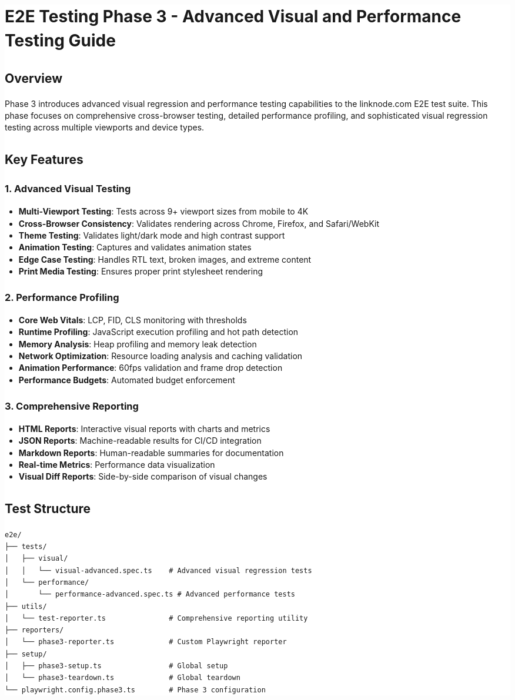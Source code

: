 # E2E Testing Phase 3 - Advanced Visual and Performance Testing Guide

## Overview

Phase 3 introduces advanced visual regression and performance testing capabilities to the linknode.com E2E test suite. This phase focuses on comprehensive cross-browser testing, detailed performance profiling, and sophisticated visual regression testing across multiple viewports and device types.

## Key Features

### 1. Advanced Visual Testing
- **Multi-Viewport Testing**: Tests across 9+ viewport sizes from mobile to 4K
- **Cross-Browser Consistency**: Validates rendering across Chrome, Firefox, and Safari/WebKit
- **Theme Testing**: Validates light/dark mode and high contrast support
- **Animation Testing**: Captures and validates animation states
- **Edge Case Testing**: Handles RTL text, broken images, and extreme content
- **Print Media Testing**: Ensures proper print stylesheet rendering

### 2. Performance Profiling
- **Core Web Vitals**: LCP, FID, CLS monitoring with thresholds
- **Runtime Profiling**: JavaScript execution profiling and hot path detection
- **Memory Analysis**: Heap profiling and memory leak detection
- **Network Optimization**: Resource loading analysis and caching validation
- **Animation Performance**: 60fps validation and frame drop detection
- **Performance Budgets**: Automated budget enforcement

### 3. Comprehensive Reporting
- **HTML Reports**: Interactive visual reports with charts and metrics
- **JSON Reports**: Machine-readable results for CI/CD integration
- **Markdown Reports**: Human-readable summaries for documentation
- **Real-time Metrics**: Performance data visualization
- **Visual Diff Reports**: Side-by-side comparison of visual changes

## Test Structure

```
e2e/
├── tests/
│   ├── visual/
│   │   └── visual-advanced.spec.ts    # Advanced visual regression tests
│   └── performance/
│       └── performance-advanced.spec.ts # Advanced performance tests
├── utils/
│   └── test-reporter.ts               # Comprehensive reporting utility
├── reporters/
│   └── phase3-reporter.ts             # Custom Playwright reporter
├── setup/
│   ├── phase3-setup.ts                # Global setup
│   └── phase3-teardown.ts             # Global teardown
└── playwright.config.phase3.ts        # Phase 3 configuration
```
